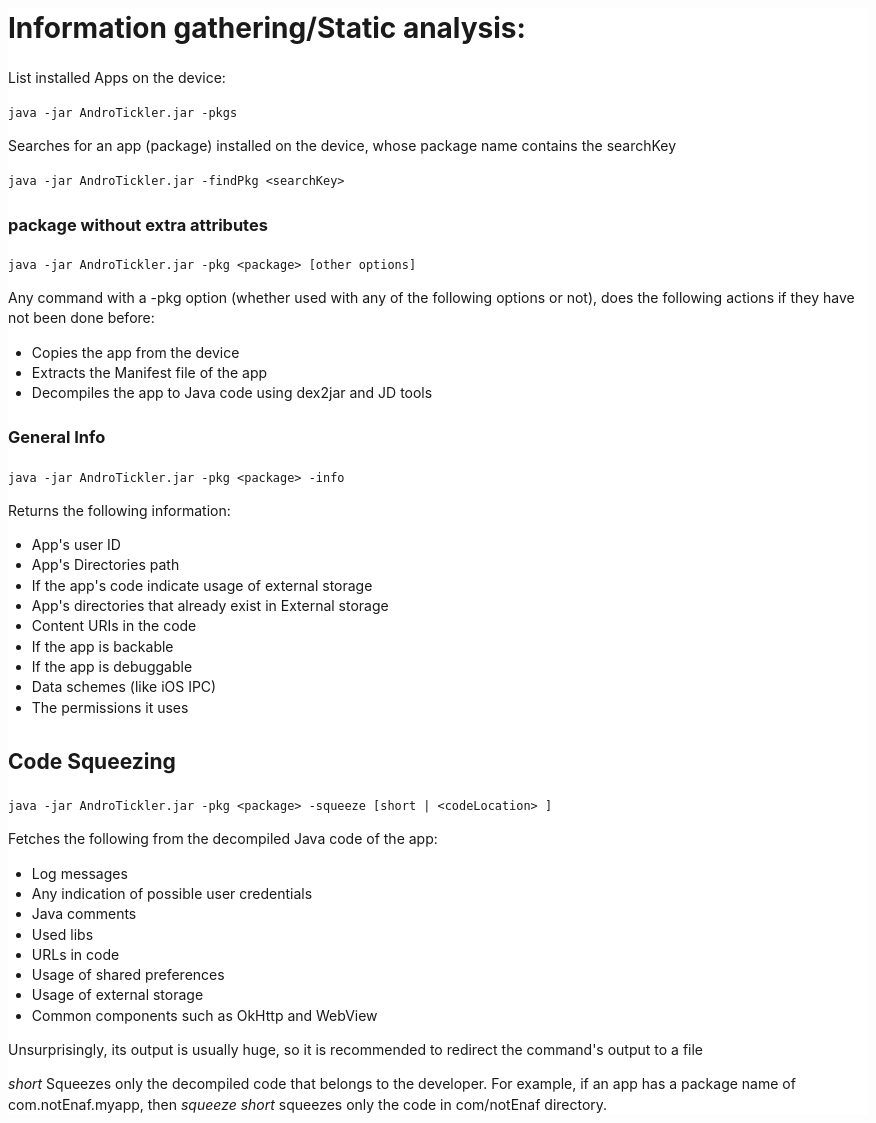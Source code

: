 Information gathering/Static analysis:
======================================
List installed Apps on the device:

    java -jar AndroTickler.jar -pkgs


Searches for an app (package) installed on the device, whose package name contains the searchKey

    java -jar AndroTickler.jar -findPkg <searchKey>

 
 
### package without extra attributes 
    java -jar AndroTickler.jar -pkg <package> [other options]
Any command with a -pkg option (whether used with any of the following options or not), does the following actions if they have not been done before:
- Copies the app from the device
- Extracts the Manifest file of the app
- Decompiles the app to Java code using dex2jar and JD tools

### General Info

    java -jar AndroTickler.jar -pkg <package> -info

Returns the following information:
- App's user ID
- App's Directories path
- If the app's code indicate usage of external storage
- App's directories that already exist in External storage
- Content URIs in the code
- If the app is backable
- If the app is debuggable
- Data schemes (like iOS IPC)
- The permissions it uses

## Code Squeezing

    java -jar AndroTickler.jar -pkg <package> -squeeze [short | <codeLocation> ]

Fetches the following from the decompiled Java code of the app:
- Log messages
- Any indication of possible user credentials
- Java comments
- Used libs
- URLs in code
- Usage of shared preferences
- Usage of external storage
- Common components such as OkHttp and WebView

Unsurprisingly, its output is usually huge, so it is recommended to redirect the command's output to a file

*short* 
Squeezes only the decompiled code that belongs to the developer. For example, if an app has a package name of com.notEnaf.myapp, then *squeeze short* squeezes only the code in com/notEnaf directory.
 